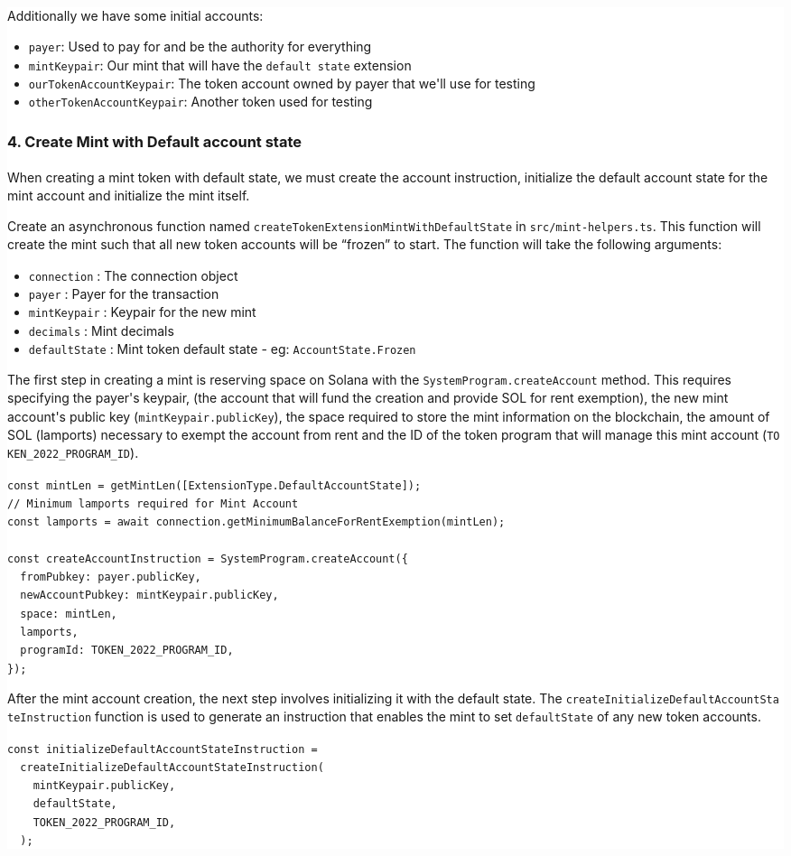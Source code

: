 Additionally we have some initial accounts:
  - `payer`: Used to pay for and be the authority for everything
  - `mintKeypair`: Our mint that will have the `default state` extension
  - `ourTokenAccountKeypair`: The token account owned by payer that we'll use for testing
  - `otherTokenAccountKeypair`: Another token used for testing

### 4. Create Mint with Default account state

When creating a mint token with default state, we must create the account instruction, initialize the default account state for the mint account and initialize the mint itself. 

Create an asynchronous function named `createTokenExtensionMintWithDefaultState` in `src/mint-helpers.ts`. This function will create the mint such that all new token accounts will be “frozen” to start. The function will take the following arguments:

- `connection` : The connection object
- `payer` : Payer for the transaction
- `mintKeypair` : Keypair for the new mint
- `decimals` : Mint decimals
- `defaultState` : Mint token default state - eg: `AccountState.Frozen`

The first step in creating a mint is reserving space on Solana with the `SystemProgram.createAccount` method. This requires specifying the payer's keypair, (the account that will fund the creation and provide SOL for rent exemption), the new mint account's public key (`mintKeypair.publicKey`), the space required to store the mint information on the blockchain, the amount of SOL (lamports) necessary to exempt the account from rent and the ID of the token program that will manage this mint account (`TOKEN_2022_PROGRAM_ID`).

```tsx
const mintLen = getMintLen([ExtensionType.DefaultAccountState]);
// Minimum lamports required for Mint Account
const lamports = await connection.getMinimumBalanceForRentExemption(mintLen);

const createAccountInstruction = SystemProgram.createAccount({
  fromPubkey: payer.publicKey,
  newAccountPubkey: mintKeypair.publicKey,
  space: mintLen,
  lamports,
  programId: TOKEN_2022_PROGRAM_ID,
});
```

After the mint account creation, the next step involves initializing it with the default state. The `createInitializeDefaultAccountStateInstruction` function is used to generate an instruction that enables the mint to set `defaultState` of any new token accounts. 

```tsx
const initializeDefaultAccountStateInstruction =
  createInitializeDefaultAccountStateInstruction(
    mintKeypair.publicKey,
    defaultState,
    TOKEN_2022_PROGRAM_ID,
  );
```
